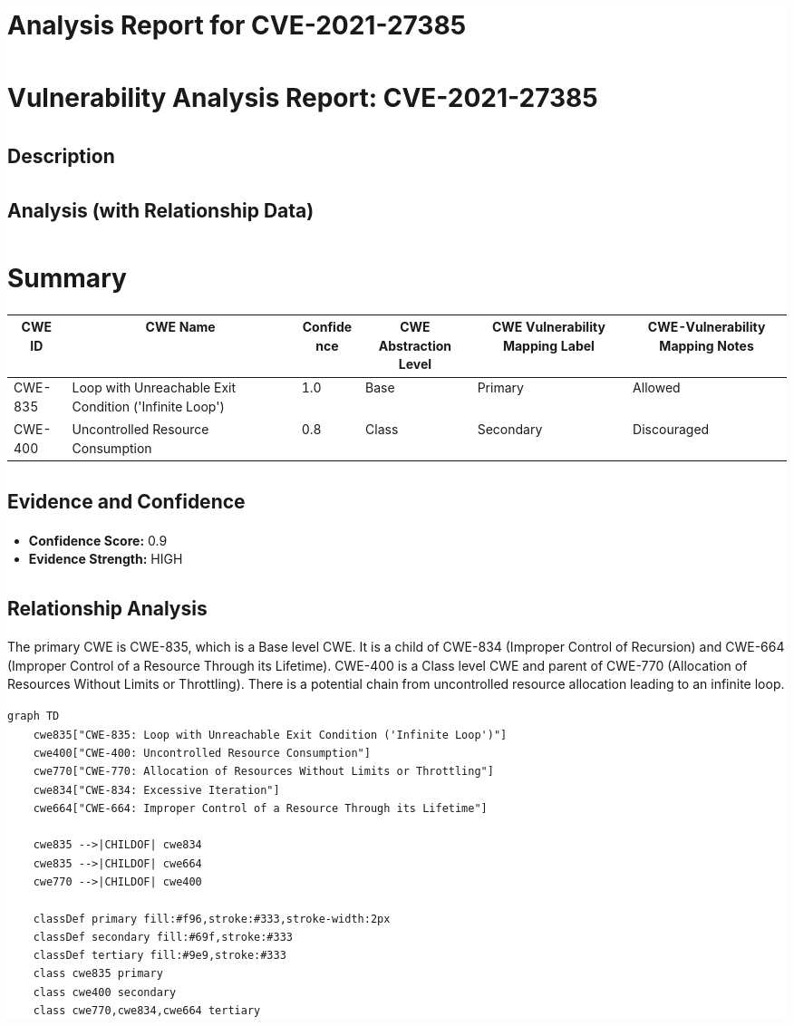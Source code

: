 # Analysis Report for CVE-2021-27385

# Vulnerability Analysis Report: CVE-2021-27385

## Description



## Analysis (with Relationship Data)

# Summary
| CWE ID | CWE Name | Confidence | CWE Abstraction Level | CWE Vulnerability Mapping Label | CWE-Vulnerability Mapping Notes |
|---|---|---|---|---|---|
| CWE-835 | Loop with Unreachable Exit Condition ('Infinite Loop') | 1.0 | Base | Primary | Allowed |
| CWE-400 | Uncontrolled Resource Consumption | 0.8 | Class | Secondary | Discouraged |

## Evidence and Confidence

*   **Confidence Score:** 0.9
*   **Evidence Strength:** HIGH

## Relationship Analysis
The primary CWE is CWE-835, which is a Base level CWE. It is a child of CWE-834 (Improper Control of Recursion) and CWE-664 (Improper Control of a Resource Through its Lifetime).
CWE-400 is a Class level CWE and parent of CWE-770 (Allocation of Resources Without Limits or Throttling). There is a potential chain from uncontrolled resource allocation leading to an infinite loop.

```mermaid
graph TD
    cwe835["CWE-835: Loop with Unreachable Exit Condition ('Infinite Loop')"]
    cwe400["CWE-400: Uncontrolled Resource Consumption"]
    cwe770["CWE-770: Allocation of Resources Without Limits or Throttling"]
    cwe834["CWE-834: Excessive Iteration"]
    cwe664["CWE-664: Improper Control of a Resource Through its Lifetime"]

    cwe835 -->|CHILDOF| cwe834
    cwe835 -->|CHILDOF| cwe664
    cwe770 -->|CHILDOF| cwe400

    classDef primary fill:#f96,stroke:#333,stroke-width:2px
    classDef secondary fill:#69f,stroke:#333
    classDef tertiary fill:#9e9,stroke:#333
    class cwe835 primary
    class cwe400 secondary
    class cwe770,cwe834,cwe664 tertiary
```
